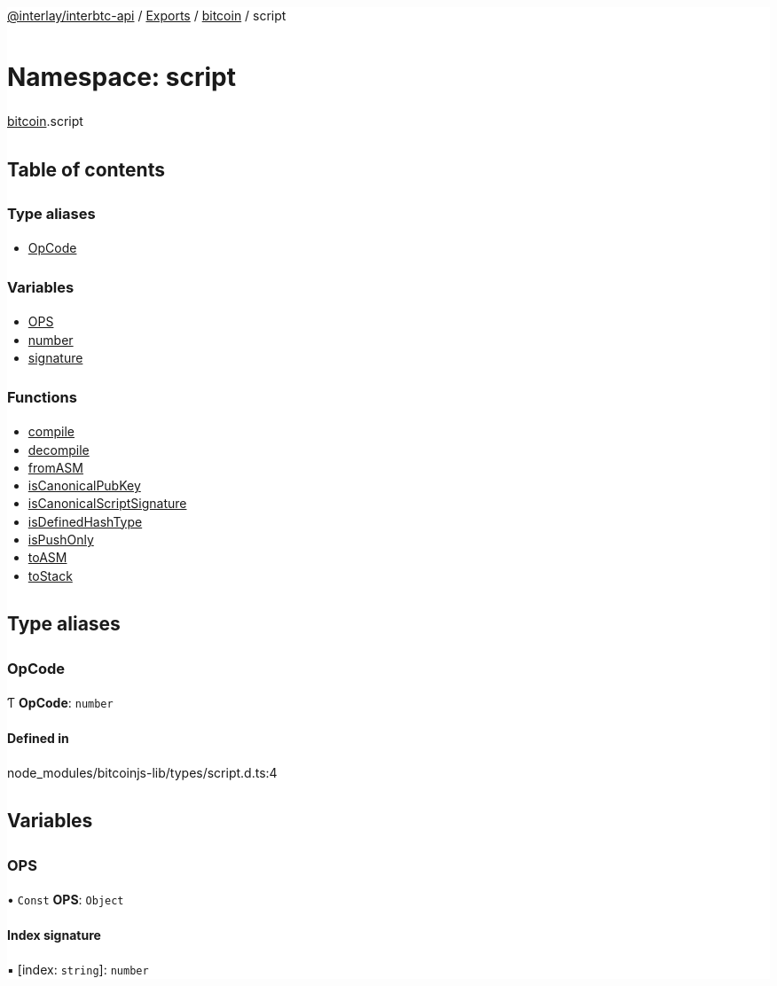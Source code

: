 [@interlay/interbtc-api](/README.md) / [Exports](/modules.md) / [bitcoin](/modules/bitcoin.md) / script

# Namespace: script

[bitcoin](/modules/bitcoin.md).script

## Table of contents

### Type aliases

- [OpCode](/modules/bitcoin.script.md#opcode)

### Variables

- [OPS](/modules/bitcoin.script.md#ops)
- [number](/modules/bitcoin.script.md#number)
- [signature](/modules/bitcoin.script.md#signature)

### Functions

- [compile](/modules/bitcoin.script.md#compile)
- [decompile](/modules/bitcoin.script.md#decompile)
- [fromASM](/modules/bitcoin.script.md#fromasm)
- [isCanonicalPubKey](/modules/bitcoin.script.md#iscanonicalpubkey)
- [isCanonicalScriptSignature](/modules/bitcoin.script.md#iscanonicalscriptsignature)
- [isDefinedHashType](/modules/bitcoin.script.md#isdefinedhashtype)
- [isPushOnly](/modules/bitcoin.script.md#ispushonly)
- [toASM](/modules/bitcoin.script.md#toasm)
- [toStack](/modules/bitcoin.script.md#tostack)

## Type aliases

### <a id="opcode" name="opcode"></a> OpCode

Ƭ **OpCode**: `number`

#### Defined in

node_modules/bitcoinjs-lib/types/script.d.ts:4

## Variables

### <a id="ops" name="ops"></a> OPS

• `Const` **OPS**: `Object`

#### Index signature

▪ [index: `string`]: `number`
